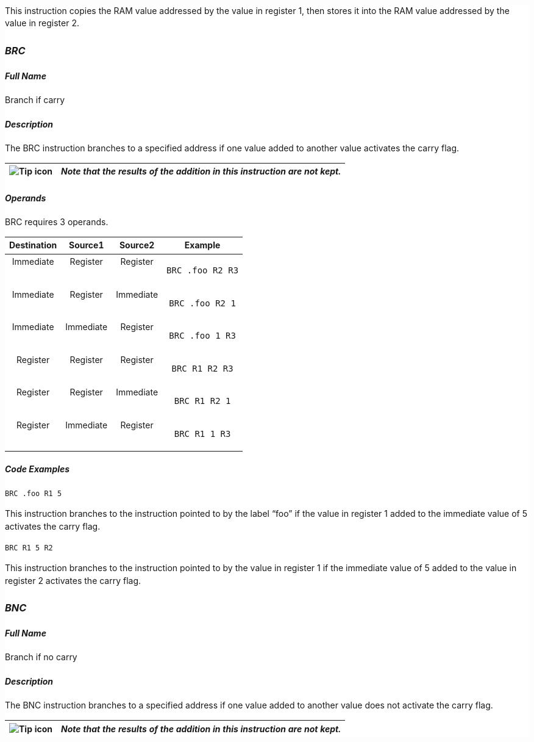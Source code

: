 This instruction copies the RAM value addressed by the value in register 1, then stores it into the RAM value addressed by the value in register 2.
### <a name="_toc112787883"></a>***BRC***
#### *Full Name*
Branch if carry
#### *Description*
The BRC instruction branches to a specified address if one value added to another value activates the carry flag.

|![Tip icon](src/Tip_Icon.png)|*Note that the results of the addition in this instruction are not kept.*|
| - | - |

#### *Operands*
BRC requires 3 operands.

|**Destination**|**Source1**|**Source2**|**Example**|
| :-: | :-: | :-: | :-: |
|Immediate|Register|Register|<pre>BRC .foo R2 R3</pre>|
|Immediate|Register|Immediate|<pre>BRC .foo R2 1</pre>|
|Immediate|Immediate|Register|<pre>BRC .foo 1 R3</pre>|
|Register|Register|Register|<pre>BRC R1 R2 R3</pre>|
|Register|Register|Immediate|<pre>BRC R1 R2 1</pre>|
|Register|Immediate|Register|<pre>BRC R1 1 R3</pre>|
#### *Code Examples*
    BRC .foo R1 5

This instruction branches to the instruction pointed to by the label “foo” if the value in register 1 added to the immediate value of 5 activates the carry flag.

    BRC R1 5 R2

This instruction branches to the instruction pointed to by the value in register 1 if the immediate value of 5 added to the value in register 2 activates the carry flag.
### <a name="_toc112787884"></a>***BNC***
#### *Full Name*
Branch if no carry
#### *Description*
The BNC instruction branches to a specified address if one value added to another value does not activate the carry flag.

|![Tip icon](src/Tip_Icon.png)|*Note that the results of the addition in this instruction are not kept.*|
| - | - |
